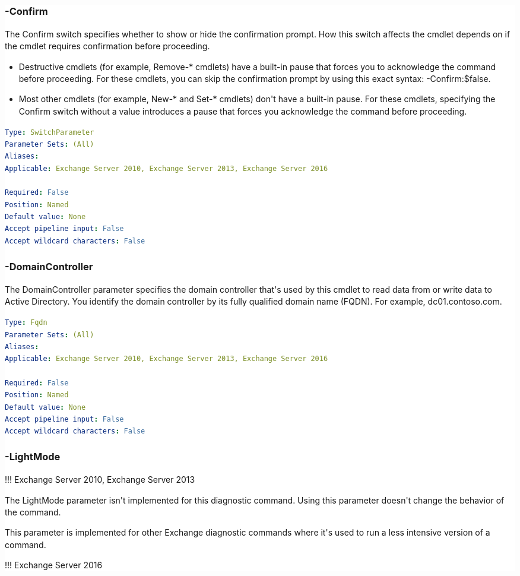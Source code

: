 ### -Confirm
The Confirm switch specifies whether to show or hide the confirmation prompt. How this switch affects the cmdlet depends on if the cmdlet requires confirmation before proceeding.

- Destructive cmdlets (for example, Remove-\* cmdlets) have a built-in pause that forces you to acknowledge the command before proceeding. For these cmdlets, you can skip the confirmation prompt by using this exact syntax: -Confirm:$false.

- Most other cmdlets (for example, New-\* and Set-\* cmdlets) don't have a built-in pause. For these cmdlets, specifying the Confirm switch without a value introduces a pause that forces you acknowledge the command before proceeding.

```yaml
Type: SwitchParameter
Parameter Sets: (All)
Aliases:
Applicable: Exchange Server 2010, Exchange Server 2013, Exchange Server 2016

Required: False
Position: Named
Default value: None
Accept pipeline input: False
Accept wildcard characters: False
```

### -DomainController
The DomainController parameter specifies the domain controller that's used by this cmdlet to read data from or write data to Active Directory. You identify the domain controller by its fully qualified domain name (FQDN). For example, dc01.contoso.com.

```yaml
Type: Fqdn
Parameter Sets: (All)
Aliases:
Applicable: Exchange Server 2010, Exchange Server 2013, Exchange Server 2016

Required: False
Position: Named
Default value: None
Accept pipeline input: False
Accept wildcard characters: False
```

### -LightMode
!!! Exchange Server 2010, Exchange Server 2013

The LightMode parameter isn't implemented for this diagnostic command. Using this parameter doesn't change the behavior of the command.

This parameter is implemented for other Exchange diagnostic commands where it's used to run a less intensive version of a command.



!!! Exchange Server 2016
